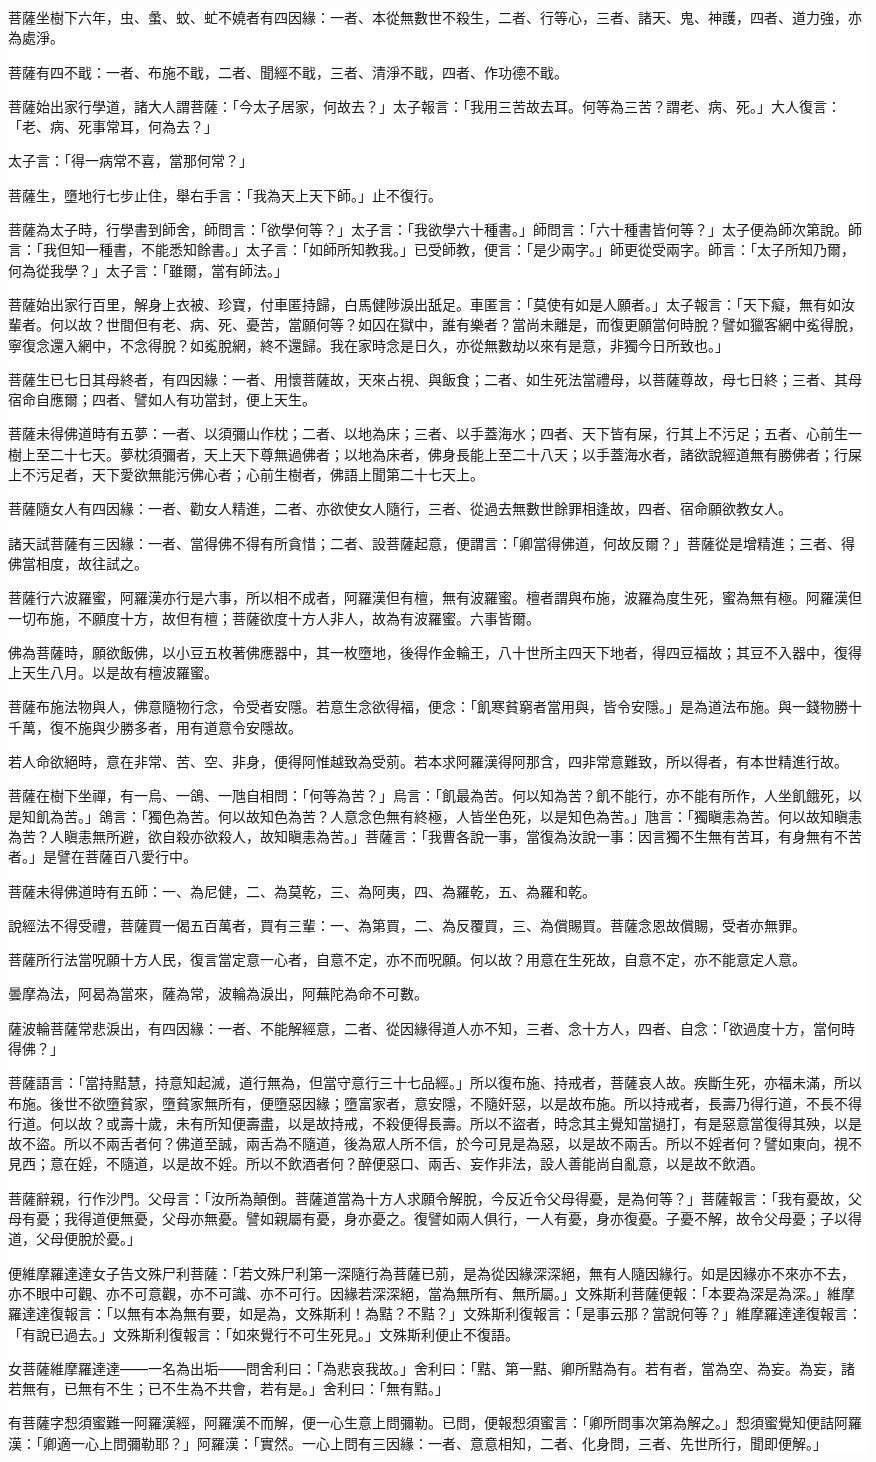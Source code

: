 菩薩坐樹下六年，虫、䗍、蚊、虻不嬈者有四因緣：一者、本從無數世不殺生，二者、行等心，三者、諸天、鬼、神護，四者、道力強，亦為處淨。

菩薩有四不戢：一者、布施不戢，二者、聞經不戢，三者、清淨不戢，四者、作功德不戢。

菩薩始出家行學道，諸大人謂菩薩：「今太子居家，何故去？」太子報言：「我用三苦故去耳。何等為三苦？謂老、病、死。」大人復言：「老、病、死事常耳，何為去？」

太子言：「得一病常不喜，當那何常？」

菩薩生，墮地行七步止住，舉右手言：「我為天上天下師。」止不復行。

菩薩為太子時，行學書到師舍，師問言：「欲學何等？」太子言：「我欲學六十種書。」師問言：「六十種書皆何等？」太子便為師次第說。師言：「我但知一種書，不能悉知餘書。」太子言：「如師所知教我。」已受師教，便言：「是少兩字。」師更從受兩字。師言：「太子所知乃爾，何為從我學？」太子言：「雖爾，當有師法。」

菩薩始出家行百里，解身上衣被、珍寶，付車匿持歸，白馬健陟淚出舐足。車匿言：「莫使有如是人願者。」太子報言：「天下癡，無有如汝輩者。何以故？世間但有老、病、死、憂苦，當願何等？如囚在獄中，誰有樂者？當尚未離是，而復更願當何時脫？譬如獵客網中㝹得脫，寧復念還入網中，不念得脫？如㝹脫網，終不還歸。我在家時念是日久，亦從無數劫以來有是意，非獨今日所致也。」

菩薩生已七日其母終者，有四因緣：一者、用懷菩薩故，天來占視、與飯食；二者、如生死法當禮母，以菩薩尊故，母七日終；三者、其母宿命自應爾；四者、譬如人有功當封，便上天生。

菩薩未得佛道時有五夢：一者、以須彌山作枕；二者、以地為床；三者、以手蓋海水；四者、天下皆有屎，行其上不污足；五者、心前生一樹上至二十七天。夢枕須彌者，天上天下尊無過佛者；以地為床者，佛身長能上至二十八天；以手蓋海水者，諸欲說經道無有勝佛者；行屎上不污足者，天下愛欲無能污佛心者；心前生樹者，佛語上聞第二十七天上。

菩薩隨女人有四因緣：一者、勸女人精進，二者、亦欲使女人隨行，三者、從過去無數世餘罪相逢故，四者、宿命願欲教女人。

諸天試菩薩有三因緣：一者、當得佛不得有所貪惜；二者、設菩薩起意，便謂言：「卿當得佛道，何故反爾？」菩薩從是增精進；三者、得佛當相度，故往試之。

菩薩行六波羅蜜，阿羅漢亦行是六事，所以相不成者，阿羅漢但有檀，無有波羅蜜。檀者謂與布施，波羅為度生死，蜜為無有極。阿羅漢但一切布施，不願度十方，故但有檀；菩薩欲度十方人非人，故為有波羅蜜。六事皆爾。

佛為菩薩時，願欲飯佛，以小豆五枚著佛應器中，其一枚墮地，後得作金輪王，八十世所主四天下地者，得四豆福故；其豆不入器中，復得上天生八月。以是故有檀波羅蜜。

菩薩布施法物與人，佛意隨物行念，令受者安隱。若意生念欲得福，便念：「飢寒貧窮者當用與，皆令安隱。」是為道法布施。與一錢物勝十千萬，復不施與少勝多者，用有道意令安隱故。

若人命欲絕時，意在非常、苦、空、非身，便得阿惟越致為受莂。若本求阿羅漢得阿那含，四非常意難致，所以得者，有本世精進行故。

菩薩在樹下坐禪，有一烏、一鴿、一虺自相問：「何等為苦？」烏言：「飢最為苦。何以知為苦？飢不能行，亦不能有所作，人坐飢餓死，以是知飢為苦。」鴿言：「獨色為苦。何以故知色為苦？人意念色無有終極，人皆坐色死，以是知色為苦。」虺言：「獨瞋恚為苦。何以故知瞋恚為苦？人瞋恚無所避，欲自殺亦欲殺人，故知瞋恚為苦。」菩薩言：「我曹各說一事，當復為汝說一事：因言獨不生無有苦耳，有身無有不苦者。」是譬在菩薩百八愛行中。

菩薩未得佛道時有五師：一、為尼健，二、為莫乾，三、為阿夷，四、為羅乾，五、為羅和乾。

說經法不得受禮，菩薩買一偈五百萬者，買有三輩：一、為第買，二、為反覆買，三、為償賜買。菩薩念恩故償賜，受者亦無罪。

菩薩所行法當呪願十方人民，復言當定意一心者，自意不定，亦不而呪願。何以故？用意在生死故，自意不定，亦不能意定人意。

曇摩為法，阿曷為當來，薩為常，波輪為淚出，阿蕪陀為命不可數。

薩波輪菩薩常悲淚出，有四因緣：一者、不能解經意，二者、從因緣得道人亦不知，三者、念十方人，四者、自念：「欲過度十方，當何時得佛？」

菩薩語言：「當持黠慧，持意知起滅，道行無為，但當守意行三十七品經。」所以復布施、持戒者，菩薩哀人故。疾斷生死，亦福未滿，所以布施。後世不欲墮貧家，墮貧家無所有，便墮惡因緣；墮富家者，意安隱，不隨奸惡，以是故布施。所以持戒者，長壽乃得行道，不長不得行道。何以故？或壽十歲，未有所知便壽盡，以是故持戒，不殺便得長壽。所以不盜者，時念其主覺知當撾打，有是惡意當復得其殃，以是故不盜。所以不兩舌者何？佛道至誠，兩舌為不隨道，後為眾人所不信，於今可見是為惡，以是故不兩舌。所以不婬者何？譬如東向，視不見西；意在婬，不隨道，以是故不婬。所以不飲酒者何？醉便惡口、兩舌、妄作非法，設人善能尚自亂意，以是故不飲酒。

菩薩辭親，行作沙門。父母言：「汝所為顛倒。菩薩道當為十方人求願令解脫，今反近令父母得憂，是為何等？」菩薩報言：「我有憂故，父母有憂；我得道便無憂，父母亦無憂。譬如親屬有憂，身亦憂之。復譬如兩人俱行，一人有憂，身亦復憂。子憂不解，故令父母憂；子以得道，父母便脫於憂。」

便維摩羅達達女子告文殊尸利菩薩：「若文殊尸利第一深隨行為菩薩已莂，是為從因緣深深絕，無有人隨因緣行。如是因緣亦不來亦不去，亦不眼中可觀、亦不可意觀，亦不可識、亦不可行。因緣若深深絕，當為無所有、無所屬。」文殊斯利菩薩便報：「本要為深是為深。」維摩羅達達復報言：「以無有本為無有要，如是為，文殊斯利！為黠？不黠？」文殊斯利復報言：「是事云那？當說何等？」維摩羅達達復報言：「有說已過去。」文殊斯利復報言：「如來覺行不可生死見。」文殊斯利便止不復語。

女菩薩維摩羅達達——一名為出垢——問舍利曰：「為悲哀我故。」舍利曰：「黠、第一黠、卿所黠為有。若有者，當為空、為妄。為妄，諸若無有，已無有不生；已不生為不共會，若有是。」舍利曰：「無有黠。」

有菩薩字惒須蜜難一阿羅漢經，阿羅漢不而解，便一心生意上問彌勒。已問，便報惒須蜜言：「卿所問事次第為解之。」惒須蜜覺知便詰阿羅漢：「卿適一心上問彌勒耶？」阿羅漢：「實然。一心上問有三因緣：一者、意意相知，二者、化身問，三者、先世所行，聞即便解。」
